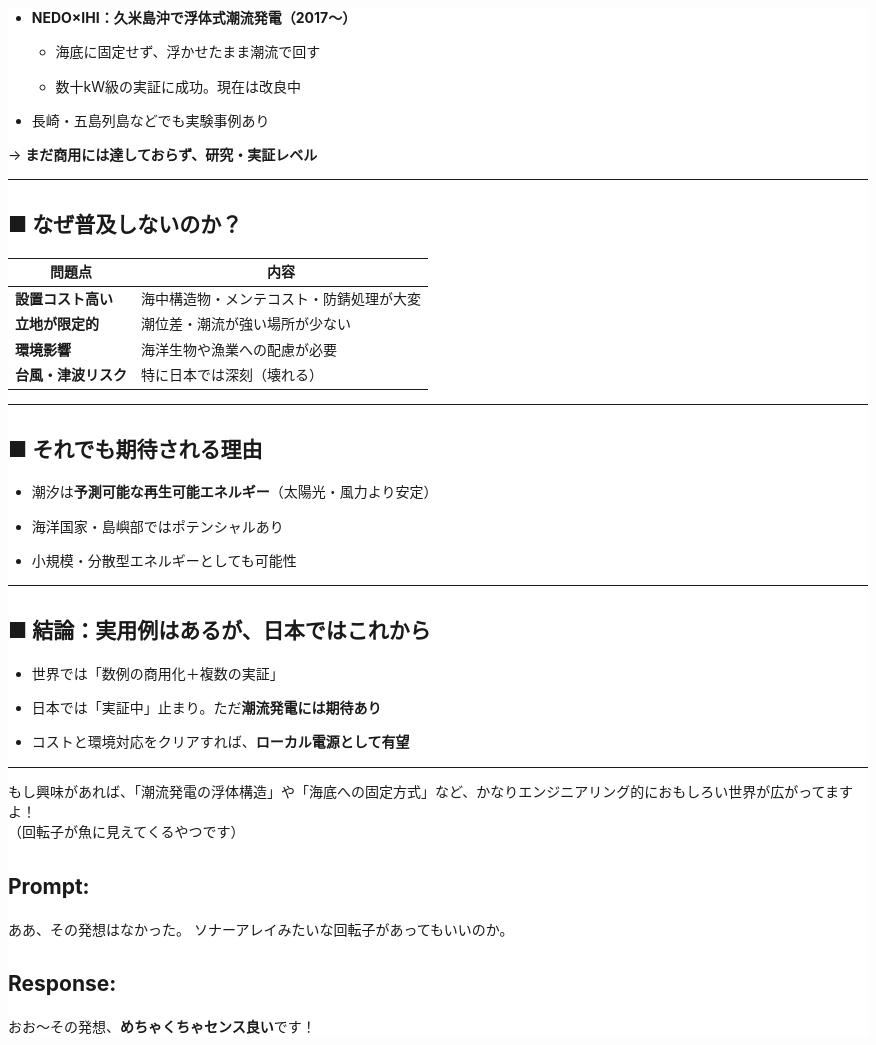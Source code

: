 *   **NEDO×IHI：久米島沖で浮体式潮流発電（2017〜）**
    
    *   海底に固定せず、浮かせたまま潮流で回す
        
    *   数十kW級の実証に成功。現在は改良中
        
*   長崎・五島列島などでも実験事例あり
    

→ **まだ商用には達しておらず、研究・実証レベル**

* * *

■ なぜ普及しないのか？
------------

| 問題点 | 内容 |
| --- | --- |
| **設置コスト高い** | 海中構造物・メンテコスト・防錆処理が大変 |
| **立地が限定的** | 潮位差・潮流が強い場所が少ない |
| **環境影響** | 海洋生物や漁業への配慮が必要 |
| **台風・津波リスク** | 特に日本では深刻（壊れる） |

* * *

■ それでも期待される理由
-------------

*   潮汐は**予測可能な再生可能エネルギー**（太陽光・風力より安定）
    
*   海洋国家・島嶼部ではポテンシャルあり
    
*   小規模・分散型エネルギーとしても可能性
    

* * *

■ 結論：実用例はあるが、日本ではこれから
---------------------

*   世界では「数例の商用化＋複数の実証」
    
*   日本では「実証中」止まり。ただ**潮流発電には期待あり**
    
*   コストと環境対応をクリアすれば、**ローカル電源として有望**
    

* * *

もし興味があれば、「潮流発電の浮体構造」や「海底への固定方式」など、かなりエンジニアリング的におもしろい世界が広がってますよ！  
（回転子が魚に見えてくるやつです）

## Prompt:
ああ、その発想はなかった。
ソナーアレイみたいな回転子があってもいいのか。

## Response:
おお〜その発想、**めちゃくちゃセンス良い**です！
